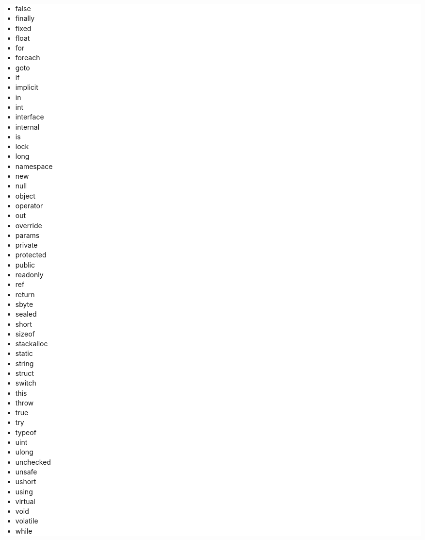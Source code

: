 - false
- finally
- fixed
- float
- for
- foreach
- goto
- if
- implicit
- in
- int
- interface
- internal
- is
- lock
- long
- namespace
- new
- null
- object
- operator
- out
- override
- params
- private
- protected
- public
- readonly
- ref
- return
- sbyte
- sealed
- short
- sizeof
- stackalloc
- static
- string
- struct
- switch
- this
- throw
- true
- try
- typeof
- uint
- ulong
- unchecked
- unsafe
- ushort
- using
- virtual
- void
- volatile
- while
